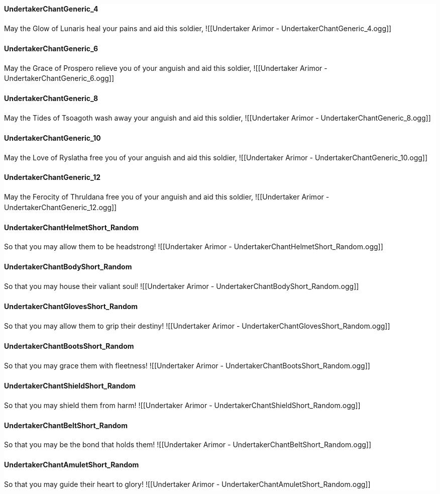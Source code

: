 #### UndertakerChantGeneric_4
May the Glow of Lunaris heal your pains and aid this soldier,
![[Undertaker Arimor - UndertakerChantGeneric_4.ogg]]

#### UndertakerChantGeneric_6
May the Grace of Prospero relieve you of your anguish and aid this soldier,
![[Undertaker Arimor - UndertakerChantGeneric_6.ogg]]

#### UndertakerChantGeneric_8
May the Tides of Tsoagoth wash away your anguish and aid this soldier,
![[Undertaker Arimor - UndertakerChantGeneric_8.ogg]]

#### UndertakerChantGeneric_10
May the Love of Ryslatha free you of your anguish and aid this soldier,
![[Undertaker Arimor - UndertakerChantGeneric_10.ogg]]

#### UndertakerChantGeneric_12
May the Ferocity of Thruldana free you of your anguish and aid this soldier,
![[Undertaker Arimor - UndertakerChantGeneric_12.ogg]]

#### UndertakerChantHelmetShort_Random
So that you may allow them to be headstrong!
![[Undertaker Arimor - UndertakerChantHelmetShort_Random.ogg]]

#### UndertakerChantBodyShort_Random
So that you may house their valiant soul!
![[Undertaker Arimor - UndertakerChantBodyShort_Random.ogg]]

#### UndertakerChantGlovesShort_Random
So that you may allow them to grip their destiny!
![[Undertaker Arimor - UndertakerChantGlovesShort_Random.ogg]]

#### UndertakerChantBootsShort_Random
So that you may grace them with fleetness!
![[Undertaker Arimor - UndertakerChantBootsShort_Random.ogg]]

#### UndertakerChantShieldShort_Random
So that you may shield them from harm!
![[Undertaker Arimor - UndertakerChantShieldShort_Random.ogg]]

#### UndertakerChantBeltShort_Random
So that you may be the bond that holds them!
![[Undertaker Arimor - UndertakerChantBeltShort_Random.ogg]]

#### UndertakerChantAmuletShort_Random
So that you may guide their heart to glory!
![[Undertaker Arimor - UndertakerChantAmuletShort_Random.ogg]]

